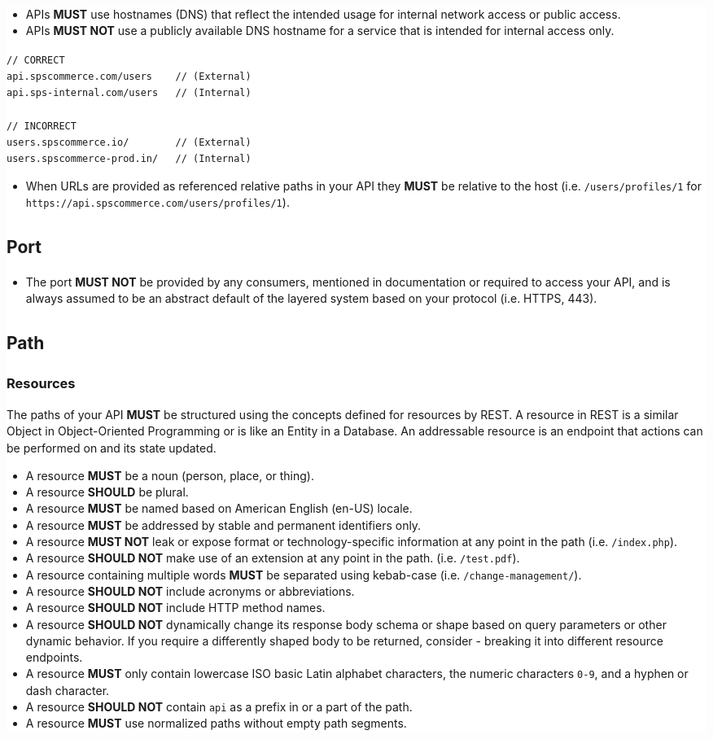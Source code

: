- APIs **MUST** use hostnames (DNS) that reflect the intended usage for internal network access or public access. 
- APIs **MUST NOT** use a publicly available DNS hostname for a service that is intended for internal access only.

```
// CORRECT
api.spscommerce.com/users    // (External)
api.sps-internal.com/users   // (Internal)
 
// INCORRECT
users.spscommerce.io/        // (External)
users.spscommerce-prod.in/   // (Internal)
```

- When URLs are provided as referenced relative paths in your API they **MUST** be relative to the host (i.e. `/users/profiles/1` for `https://api.spscommerce.com/users/profiles/1`).

## Port

- The port **MUST NOT** be provided by any consumers, mentioned in documentation or required to access your API, and is always assumed to be an abstract default of the layered system based on your protocol (i.e. HTTPS, 443). <a name="sps-hosts-no-port" href="#sps-hosts-no-port"><i class="fa fa-check-circle" title="#sps-hosts-no-port"></i></a>

## Path

### Resources

The paths of your API **MUST** be structured using the concepts defined for resources by REST. A resource in REST is a similar Object in Object-Oriented Programming or is like an Entity in a Database. An addressable resource is an endpoint that actions can be performed on and its state updated. 

- A resource **MUST** be a noun (person, place, or thing).
- A resource **SHOULD** be plural.
- A resource **MUST** be named based on American English (en-US) locale.
- A resource **MUST** be addressed by stable and permanent identifiers only.
- A resource **MUST NOT** leak or expose format or technology-specific information at any point in the path (i.e. `/index.php`). <a name="sps-paths-expose-technology" href="#sps-paths-expose-technology"><i class="fa fa-check-circle" title="#sps-paths-expose-technology"></i></a>
- A resource **SHOULD NOT** make use of an extension at any point in the path. (i.e. `/test.pdf`). <a name="sps-paths-expose-extension" href="#sps-paths-expose-extension"><i class="fa fa-check-circle" title="#sps-paths-expose-extension"></i></a>
- A resource containing multiple words **MUST** be separated using kebab-case (i.e. `/change-management/`). <a name="sps-paths-kebab-case" href="#sps-paths-kebab-case"><i class="fa fa-check-circle" title="#sps-paths-kebab-case"></i></a>
- A resource **SHOULD NOT** include acronyms or abbreviations.
- A resource **SHOULD NOT** include HTTP method names. <a name="sps-paths-with-http-methods" href="#sps-paths-with-http-methods"><i class="fa fa-check-circle" title="#sps-paths-with-http-methods"></i></a>
- A resource **SHOULD NOT** dynamically change its response body schema or shape based on query parameters or other dynamic behavior. If you require a differently shaped body to be returned, consider - breaking it into different resource endpoints.
- A resource **MUST** only contain lowercase ISO basic Latin alphabet characters, the numeric characters `0-9`, and a hyphen or dash character. <a name="sps-paths-no-special-characters" href="#sps-paths-no-special-characters"><i class="fa fa-check-circle" title="#sps-paths-no-special-characters"></i></a>
- A resource **SHOULD NOT** contain `api` as a prefix in or a part of the path. <a name="sps-paths-with-api" href="#sps-paths-with-api"><i class="fa fa-check-circle" title="#sps-paths-with-api"></i></a>
- A resource **MUST** use normalized paths without empty path segments. <a name="sps-paths-empty-segments" href="#sps-paths-empty-segments"><i class="fa fa-check-circle" title="#sps-paths-empty-segments"></i></a>